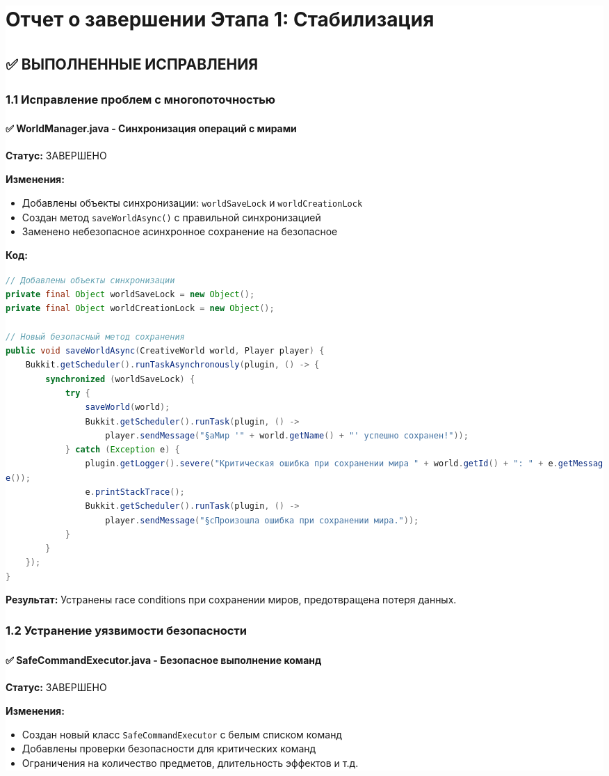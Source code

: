 # Отчет о завершении Этапа 1: Стабилизация

## ✅ ВЫПОЛНЕННЫЕ ИСПРАВЛЕНИЯ

### 1.1 Исправление проблем с многопоточностью

#### ✅ WorldManager.java - Синхронизация операций с мирами
**Статус:** ЗАВЕРШЕНО

**Изменения:**
- Добавлены объекты синхронизации: `worldSaveLock` и `worldCreationLock`
- Создан метод `saveWorldAsync()` с правильной синхронизацией
- Заменено небезопасное асинхронное сохранение на безопасное

**Код:**
```java
// Добавлены объекты синхронизации
private final Object worldSaveLock = new Object();
private final Object worldCreationLock = new Object();

// Новый безопасный метод сохранения
public void saveWorldAsync(CreativeWorld world, Player player) {
    Bukkit.getScheduler().runTaskAsynchronously(plugin, () -> {
        synchronized (worldSaveLock) {
            try {
                saveWorld(world);
                Bukkit.getScheduler().runTask(plugin, () -> 
                    player.sendMessage("§aМир '" + world.getName() + "' успешно сохранен!"));
            } catch (Exception e) {
                plugin.getLogger().severe("Критическая ошибка при сохранении мира " + world.getId() + ": " + e.getMessage());
                e.printStackTrace();
                Bukkit.getScheduler().runTask(plugin, () -> 
                    player.sendMessage("§cПроизошла ошибка при сохранении мира."));
            }
        }
    });
}
```

**Результат:** Устранены race conditions при сохранении миров, предотвращена потеря данных.

### 1.2 Устранение уязвимости безопасности

#### ✅ SafeCommandExecutor.java - Безопасное выполнение команд
**Статус:** ЗАВЕРШЕНО

**Изменения:**
- Создан новый класс `SafeCommandExecutor` с белым списком команд
- Добавлены проверки безопасности для критических команд
- Ограничения на количество предметов, длительность эффектов и т.д.
